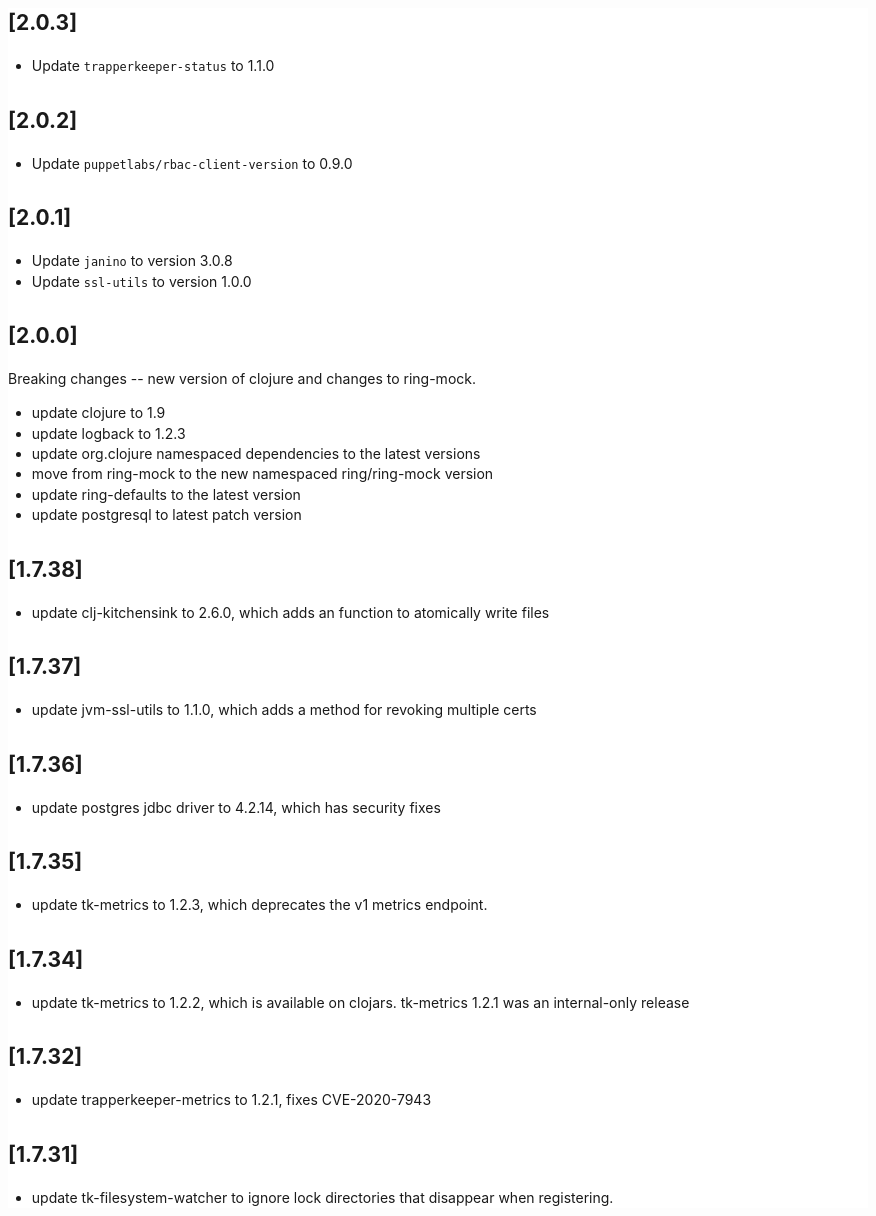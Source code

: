 ## [2.0.3]

- Update `trapperkeeper-status` to 1.1.0

## [2.0.2]

- Update `puppetlabs/rbac-client-version` to 0.9.0

## [2.0.1]

- Update `janino` to version 3.0.8
- Update `ssl-utils` to version 1.0.0

## [2.0.0]

Breaking changes -- new version of clojure and changes to ring-mock.

- update clojure to 1.9
- update logback to 1.2.3
- update org.clojure namespaced dependencies to the latest versions
- move from ring-mock to the new namespaced ring/ring-mock version
- update ring-defaults to the latest version
- update postgresql to latest patch version

## [1.7.38]

- update clj-kitchensink to 2.6.0, which adds an function to atomically write files

## [1.7.37]

- update jvm-ssl-utils to 1.1.0, which adds a method for revoking multiple certs

## [1.7.36]

- update postgres jdbc driver to 4.2.14, which has security fixes

## [1.7.35]

- update tk-metrics to 1.2.3, which deprecates the v1 metrics endpoint.

## [1.7.34]

- update tk-metrics to 1.2.2, which is available on clojars. tk-metrics 1.2.1 was an internal-only release

## [1.7.32]

- update trapperkeeper-metrics to 1.2.1, fixes CVE-2020-7943

## [1.7.31]
- update tk-filesystem-watcher to ignore lock directories that disappear when registering.
